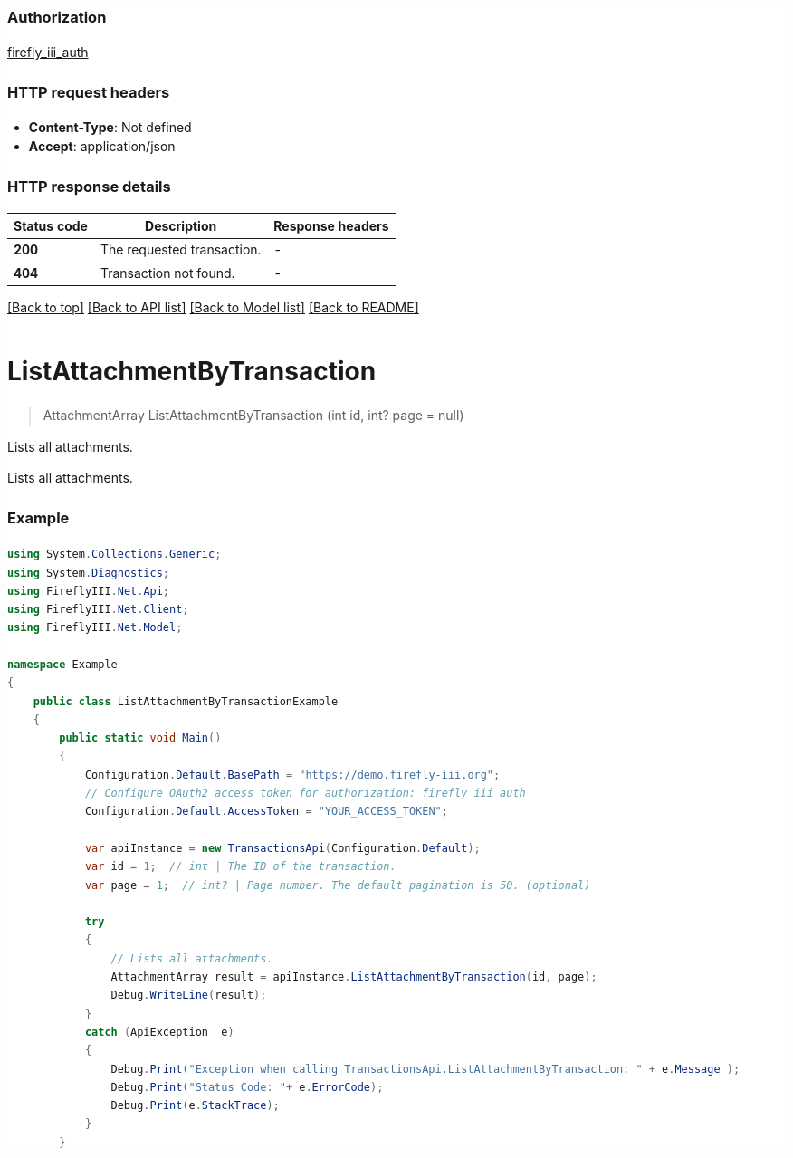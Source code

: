 ### Authorization

[firefly_iii_auth](../README.md#firefly_iii_auth)

### HTTP request headers

 - **Content-Type**: Not defined
 - **Accept**: application/json

### HTTP response details
| Status code | Description | Response headers |
|-------------|-------------|------------------|
| **200** | The requested transaction. |  -  |
| **404** | Transaction not found. |  -  |

[[Back to top]](#) [[Back to API list]](../README.md#documentation-for-api-endpoints) [[Back to Model list]](../README.md#documentation-for-models) [[Back to README]](../README.md)

<a name="listattachmentbytransaction"></a>
# **ListAttachmentByTransaction**
> AttachmentArray ListAttachmentByTransaction (int id, int? page = null)

Lists all attachments.

Lists all attachments.

### Example
```csharp
using System.Collections.Generic;
using System.Diagnostics;
using FireflyIII.Net.Api;
using FireflyIII.Net.Client;
using FireflyIII.Net.Model;

namespace Example
{
    public class ListAttachmentByTransactionExample
    {
        public static void Main()
        {
            Configuration.Default.BasePath = "https://demo.firefly-iii.org";
            // Configure OAuth2 access token for authorization: firefly_iii_auth
            Configuration.Default.AccessToken = "YOUR_ACCESS_TOKEN";

            var apiInstance = new TransactionsApi(Configuration.Default);
            var id = 1;  // int | The ID of the transaction.
            var page = 1;  // int? | Page number. The default pagination is 50. (optional) 

            try
            {
                // Lists all attachments.
                AttachmentArray result = apiInstance.ListAttachmentByTransaction(id, page);
                Debug.WriteLine(result);
            }
            catch (ApiException  e)
            {
                Debug.Print("Exception when calling TransactionsApi.ListAttachmentByTransaction: " + e.Message );
                Debug.Print("Status Code: "+ e.ErrorCode);
                Debug.Print(e.StackTrace);
            }
        }
```